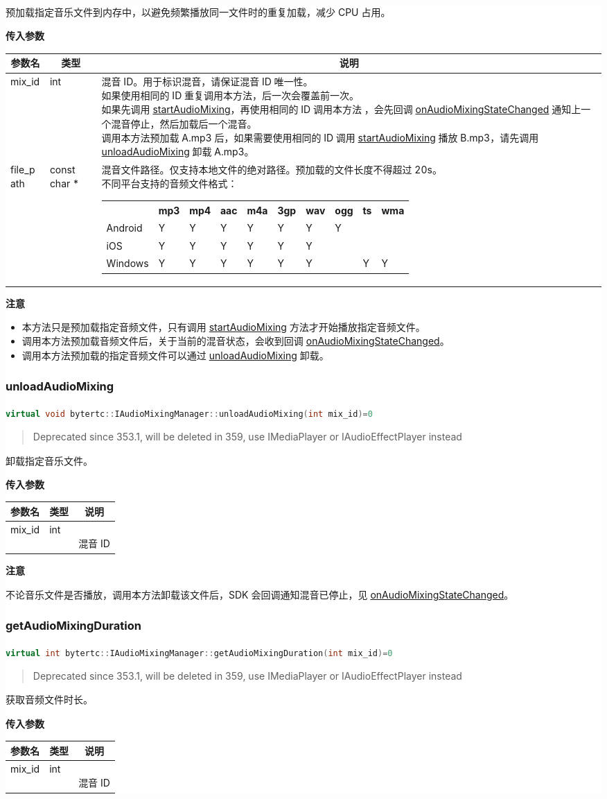 预加载指定音乐文件到内存中，以避免频繁播放同一文件时的重复加载，减少 CPU 占用。


**传入参数**

| 参数名 | 类型 | 说明 |
| --- | --- | --- |
| mix_id | int | 混音 ID。用于标识混音，请保证混音 ID 唯一性。<br>如果使用相同的 ID 重复调用本方法，后一次会覆盖前一次。<br>如果先调用 [startAudioMixing](#IAudioMixingManager-startaudiomixing)，再使用相同的 ID 调用本方法 ，会先回调 [onAudioMixingStateChanged](85517#IRTCVideoEventHandler-onaudiomixingstatechanged) 通知上一个混音停止，然后加载后一个混音。<br>调用本方法预加载 A.mp3 后，如果需要使用相同的 ID 调用 [startAudioMixing](#IAudioMixingManager-startaudiomixing) 播放 B.mp3，请先调用 [unloadAudioMixing](#IAudioMixingManager-unloadaudiomixing) 卸载 A.mp3。 |
| file_path | const char * | 混音文件路径。仅支持本地文件的绝对路径。预加载的文件长度不得超过 20s。<br>不同平台支持的音频文件格式：<br><table><tr><th></th><th>mp3</th><th>mp4</th><th>aac</th><th>m4a</th><th>3gp</th><th>wav</th><th>ogg</th><th>ts</th><th>wma</th></tr><tr><td>Android</td><td>Y</td><td>Y</td><td>Y</td><td>Y</td><td>Y</td><td>Y</td><td>Y</td><td></td><td></td></tr><tr><td>iOS</td><td>Y</td><td>Y</td><td>Y</td><td>Y</td><td>Y</td><td>Y</td><td></td><td></td><td></td></tr><tr><td>Windows</td><td>Y</td><td>Y</td><td>Y</td><td>Y</td><td>Y</td><td>Y</td><td></td><td>Y</td><td>Y</td></tr></table> |


**注意**

- 本方法只是预加载指定音频文件，只有调用 [startAudioMixing](#IAudioMixingManager-startaudiomixing) 方法才开始播放指定音频文件。
- 调用本方法预加载音频文件后，关于当前的混音状态，会收到回调 [onAudioMixingStateChanged](85517#IRTCVideoEventHandler-onaudiomixingstatechanged)。
- 调用本方法预加载的指定音频文件可以通过 [unloadAudioMixing](#IAudioMixingManager-unloadaudiomixing) 卸载。

<span id="IAudioMixingManager-unloadaudiomixing"></span>
### unloadAudioMixing
```cpp
virtual void bytertc::IAudioMixingManager::unloadAudioMixing(int mix_id)=0
```
> Deprecated since 353.1, will be deleted in 359, use IMediaPlayer or IAudioEffectPlayer instead 

卸载指定音乐文件。


**传入参数**

| 参数名 | 类型 | 说明 |
| --- | --- | --- |
| mix_id | int | <br>混音 ID |


**注意**

不论音乐文件是否播放，调用本方法卸载该文件后，SDK 会回调通知混音已停止，见 [onAudioMixingStateChanged](85517#IRTCVideoEventHandler-onaudiomixingstatechanged)。

<span id="IAudioMixingManager-getaudiomixingduration"></span>
### getAudioMixingDuration
```cpp
virtual int bytertc::IAudioMixingManager::getAudioMixingDuration(int mix_id)=0
```
> Deprecated since 353.1, will be deleted in 359, use IMediaPlayer or IAudioEffectPlayer instead 

获取音频文件时长。


**传入参数**

| 参数名 | 类型 | 说明 |
| --- | --- | --- |
| mix_id | int | <br>混音 ID |

